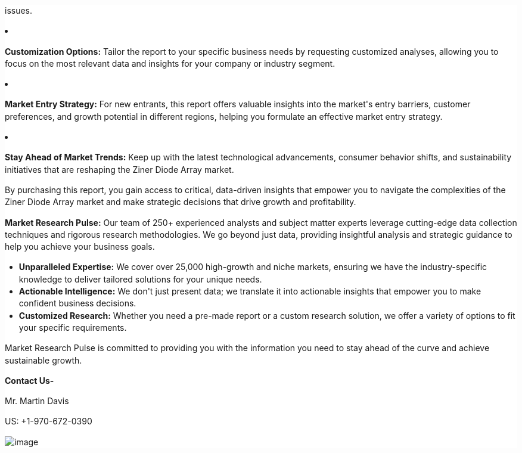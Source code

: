 issues.</p></li><li><p><strong>Customization Options:</strong> Tailor the report to your specific business needs by requesting customized analyses, allowing you to focus on the most relevant data and insights for your company or industry segment.</p></li><li><p><strong>Market Entry Strategy:</strong> For new entrants, this report offers valuable insights into the market's entry barriers, customer preferences, and growth potential in different regions, helping you formulate an effective market entry strategy.</p></li><li><p><strong>Stay Ahead of Market Trends:</strong> Keep up with the latest technological advancements, consumer behavior shifts, and sustainability initiatives that are reshaping the Ziner Diode Array market.</p></li></ol><p>By purchasing this report, you gain access to critical, data-driven insights that empower you to navigate the complexities of the Ziner Diode Array market and make strategic decisions that drive growth and profitability.</p><p><strong>Market Research Pulse:</strong>&nbsp;Our team of 250+ experienced analysts and subject matter experts leverage cutting-edge data collection techniques and rigorous research methodologies. We go beyond just data, providing insightful analysis and strategic guidance to help you achieve your business goals.</p><ul><li><strong>Unparalleled Expertise:</strong>&nbsp;We cover over 25,000 high-growth and niche markets, ensuring we have the industry-specific knowledge to deliver tailored solutions for your unique needs.</li><li><strong>Actionable Intelligence:</strong>&nbsp;We don't just present data; we translate it into actionable insights that empower you to make confident business decisions.</li><li><strong>Customized Research:</strong>&nbsp;Whether you need a pre-made report or a custom research solution, we offer a variety of options to fit your specific requirements.</li></ul><p>Market Research Pulse is committed to providing you with the information you need to stay ahead of the curve and achieve sustainable growth.</p><p><strong>Contact Us-</strong></p><p>Mr. Martin Davis</p><p>US: +1-970-672-0390</p>
![image](https://github.com/user-attachments/assets/38969f85-208b-41b5-919b-7455d2fff362)
